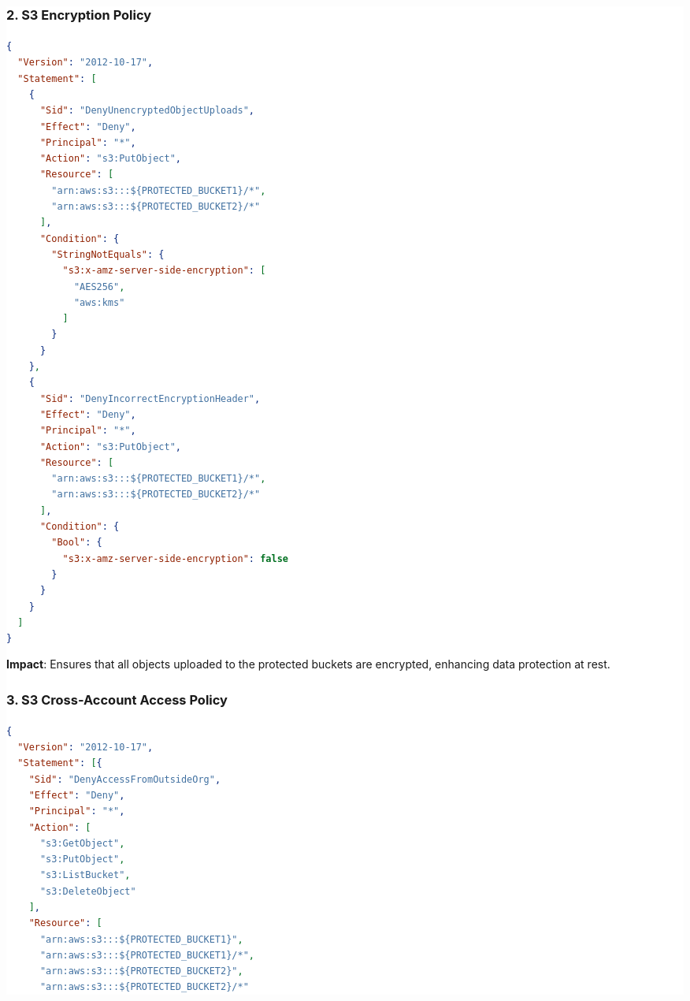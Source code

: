 ### 2. S3 Encryption Policy
```json
{
  "Version": "2012-10-17",
  "Statement": [
    {
      "Sid": "DenyUnencryptedObjectUploads",
      "Effect": "Deny",
      "Principal": "*",
      "Action": "s3:PutObject",
      "Resource": [
        "arn:aws:s3:::${PROTECTED_BUCKET1}/*",
        "arn:aws:s3:::${PROTECTED_BUCKET2}/*"
      ],
      "Condition": {
        "StringNotEquals": {
          "s3:x-amz-server-side-encryption": [
            "AES256",
            "aws:kms"
          ]
        }
      }
    },
    {
      "Sid": "DenyIncorrectEncryptionHeader",
      "Effect": "Deny",
      "Principal": "*",
      "Action": "s3:PutObject",
      "Resource": [
        "arn:aws:s3:::${PROTECTED_BUCKET1}/*",
        "arn:aws:s3:::${PROTECTED_BUCKET2}/*"
      ],
      "Condition": {
        "Bool": {
          "s3:x-amz-server-side-encryption": false
        }
      }
    }
  ]
}
```
**Impact**: Ensures that all objects uploaded to the protected buckets are encrypted, enhancing data protection at rest.

### 3. S3 Cross-Account Access Policy
```json
{
  "Version": "2012-10-17",
  "Statement": [{
    "Sid": "DenyAccessFromOutsideOrg",
    "Effect": "Deny",
    "Principal": "*",
    "Action": [
      "s3:GetObject",
      "s3:PutObject",
      "s3:ListBucket",
      "s3:DeleteObject"
    ],
    "Resource": [
      "arn:aws:s3:::${PROTECTED_BUCKET1}",
      "arn:aws:s3:::${PROTECTED_BUCKET1}/*",
      "arn:aws:s3:::${PROTECTED_BUCKET2}",
      "arn:aws:s3:::${PROTECTED_BUCKET2}/*"
```